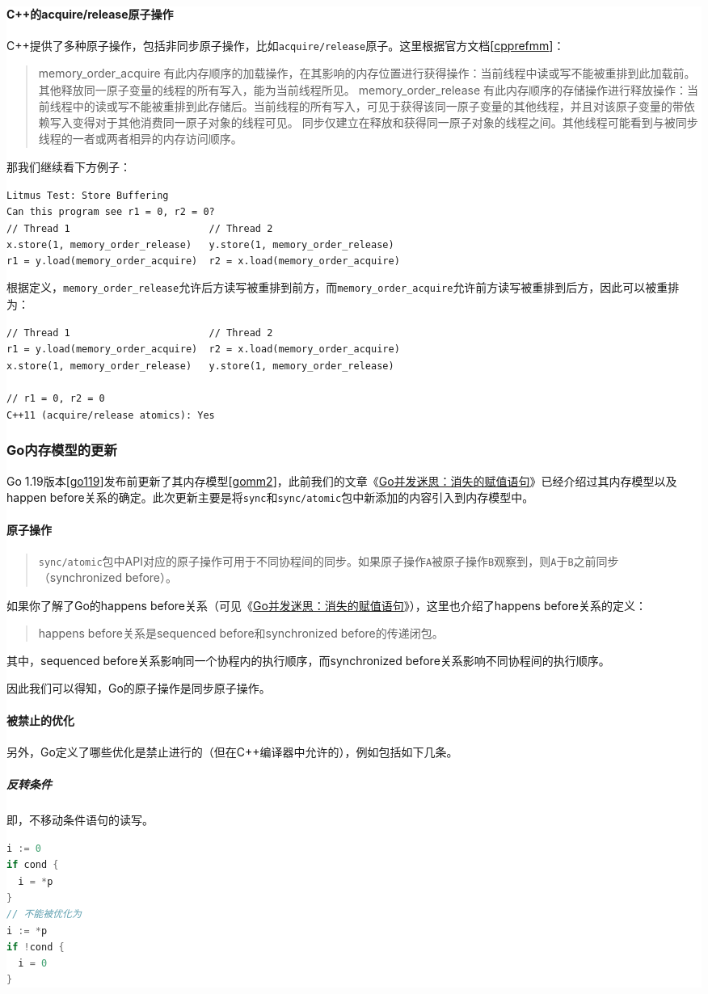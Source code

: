 #### C++的acquire/release原子操作

C++提供了多种原子操作，包括非同步原子操作，比如`acquire/release`原子。这里根据官方文档\[[cpprefmm](https://zh.cppreference.com/w/cpp/atomic/memory_order)\]：

> memory_order_acquire 有此内存顺序的加载操作，在其影响的内存位置进行获得操作：当前线程中读或写不能被重排到此加载前。其他释放同一原子变量的线程的所有写入，能为当前线程所见。
> memory_order_release 有此内存顺序的存储操作进行释放操作：当前线程中的读或写不能被重排到此存储后。当前线程的所有写入，可见于获得该同一原子变量的其他线程，并且对该原子变量的带依赖写入变得对于其他消费同一原子对象的线程可见。
> 同步仅建立在释放和获得同一原子对象的线程之间。其他线程可能看到与被同步线程的一者或两者相异的内存访问顺序。

那我们继续看下方例子：
```
Litmus Test: Store Buffering
Can this program see r1 = 0, r2 = 0?
// Thread 1                        // Thread 2
x.store(1, memory_order_release)   y.store(1, memory_order_release)
r1 = y.load(memory_order_acquire)  r2 = x.load(memory_order_acquire)
```

根据定义，`memory_order_release`允许后方读写被重排到前方，而`memory_order_acquire`允许前方读写被重排到后方，因此可以被重排为：

```
// Thread 1                        // Thread 2
r1 = y.load(memory_order_acquire)  r2 = x.load(memory_order_acquire)
x.store(1, memory_order_release)   y.store(1, memory_order_release)

// r1 = 0, r2 = 0
C++11 (acquire/release atomics): Yes
```

### Go内存模型的更新

Go 1.19版本\[[go119](https://go.dev/doc/go1.19)\]发布前更新了其内存模型\[[gomm2](https://go.dev/ref/mem)\]，此前我们的文章《[Go并发迷思：消失的赋值语句](https://wenxinglai.github.io/2021/03/12/go-gone-go-statement.html)》已经介绍过其内存模型以及happen before关系的确定。此次更新主要是将`sync`和`sync/atomic`包中新添加的内容引入到内存模型中。

#### 原子操作

> `sync/atomic`包中API对应的原子操作可用于不同协程间的同步。如果原子操作`A`被原子操作`B`观察到，则`A`于`B`之前同步（synchronized before）。

如果你了解了Go的happens before关系（可见《[Go并发迷思：消失的赋值语句](https://wenxinglai.github.io/2021/03/12/go-gone-go-statement.html)》），这里也介绍了happens before关系的定义：

> happens before关系是sequenced before和synchronized before的传递闭包。

其中，sequenced before关系影响同一个协程内的执行顺序，而synchronized before关系影响不同协程间的执行顺序。

因此我们可以得知，Go的原子操作是同步原子操作。

#### 被禁止的优化

另外，Go定义了哪些优化是禁止进行的（但在C++编译器中允许的），例如包括如下几条。

##### 反转条件

即，不移动条件语句的读写。

```go
i := 0
if cond {
  i = *p
}
// 不能被优化为
i := *p
if !cond {
  i = 0
}
```
